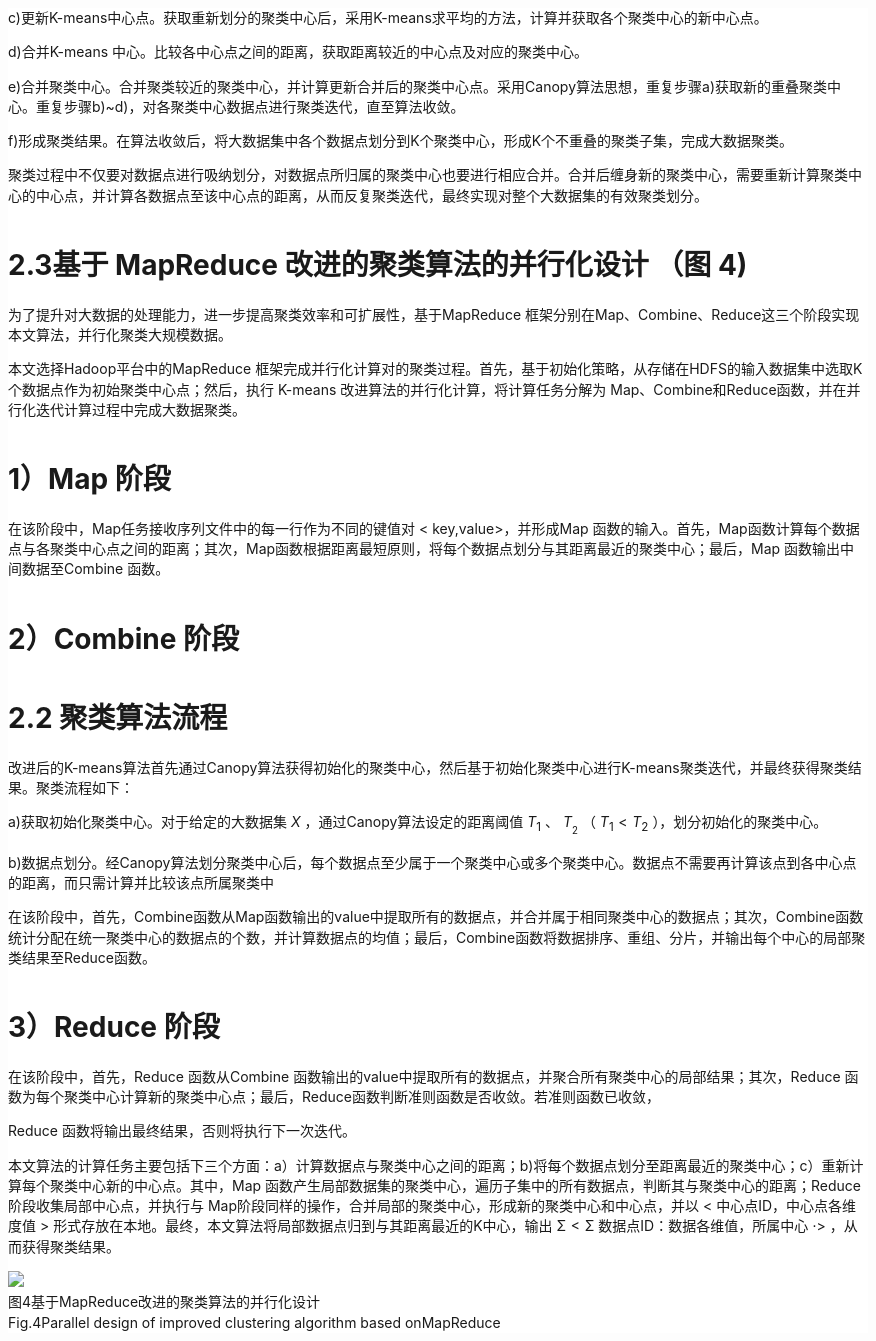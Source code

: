 c)更新K-means中心点。获取重新划分的聚类中心后，采用K-means求平均的方法，计算并获取各个聚类中心的新中心点。

d)合并K-means 中心。比较各中心点之间的距离，获取距离较近的中心点及对应的聚类中心。

e)合并聚类中心。合并聚类较近的聚类中心，并计算更新合并后的聚类中心点。采用Canopy算法思想，重复步骤a)获取新的重叠聚类中心。重复步骤b)\~d)，对各聚类中心数据点进行聚类迭代，直至算法收敛。

f)形成聚类结果。在算法收敛后，将大数据集中各个数据点划分到K个聚类中心，形成K个不重叠的聚类子集，完成大数据聚类。

聚类过程中不仅要对数据点进行吸纳划分，对数据点所归属的聚类中心也要进行相应合并。合并后缠身新的聚类中心，需要重新计算聚类中心的中心点，并计算各数据点至该中心点的距离，从而反复聚类迭代，最终实现对整个大数据集的有效聚类划分。

# 2.3基于 MapReduce 改进的聚类算法的并行化设计 （图 4)

为了提升对大数据的处理能力，进一步提高聚类效率和可扩展性，基于MapReduce 框架分别在Map、Combine、Reduce这三个阶段实现本文算法，并行化聚类大规模数据。

本文选择Hadoop平台中的MapReduce 框架完成并行化计算对的聚类过程。首先，基于初始化策略，从存储在HDFS的输入数据集中选取K个数据点作为初始聚类中心点；然后，执行 K-means 改进算法的并行化计算，将计算任务分解为 Map、Combine和Reduce函数，并在并行化迭代计算过程中完成大数据聚类。

# 1）Map 阶段

在该阶段中，Map任务接收序列文件中的每一行作为不同的键值对 $<$ key,value>，并形成Map 函数的输入。首先，Map函数计算每个数据点与各聚类中心点之间的距离；其次，Map函数根据距离最短原则，将每个数据点划分与其距离最近的聚类中心；最后，Map 函数输出中间数据至Combine 函数。

# 2）Combine 阶段

# 2.2 聚类算法流程

改进后的K-means算法首先通过Canopy算法获得初始化的聚类中心，然后基于初始化聚类中心进行K-means聚类迭代，并最终获得聚类结果。聚类流程如下：

a)获取初始化聚类中心。对于给定的大数据集 $X$ ，通过Canopy算法设定的距离阈值 $T _ { \mathrm { 1 } }$ 、 $T _ { _ 2 }$ （ $T _ { 1 } < T _ { 2 }$ ），划分初始化的聚类中心。

b)数据点划分。经Canopy算法划分聚类中心后，每个数据点至少属于一个聚类中心或多个聚类中心。数据点不需要再计算该点到各中心点的距离，而只需计算并比较该点所属聚类中

在该阶段中，首先，Combine函数从Map函数输出的value中提取所有的数据点，并合并属于相同聚类中心的数据点；其次，Combine函数统计分配在统一聚类中心的数据点的个数，并计算数据点的均值；最后，Combine函数将数据排序、重组、分片，并输出每个中心的局部聚类结果至Reduce函数。

# 3）Reduce 阶段

在该阶段中，首先，Reduce 函数从Combine 函数输出的value中提取所有的数据点，并聚合所有聚类中心的局部结果；其次，Reduce 函数为每个聚类中心计算新的聚类中心点；最后，Reduce函数判断准则函数是否收敛。若准则函数已收敛，

Reduce 函数将输出最终结果，否则将执行下一次迭代。

本文算法的计算任务主要包括下三个方面：a）计算数据点与聚类中心之间的距离；b)将每个数据点划分至距离最近的聚类中心；c）重新计算每个聚类中心新的中心点。其中，Map 函数产生局部数据集的聚类中心，遍历子集中的所有数据点，判断其与聚类中心的距离；Reduce阶段收集局部中心点，并执行与 Map阶段同样的操作，合并局部的聚类中心，形成新的聚类中心和中心点，并以 $<$ 中心点ID，中心点各维度值 $>$ 形式存放在本地。最终，本文算法将局部数据点归到与其距离最近的K中心，输出 $\mathrm { \Sigma } < \mathrm { \Sigma }$ 数据点ID：数据各维值，所属中心 $\cdot >$ ，从而获得聚类结果。

![](images/6f3cd88fc2c7e2e60ac903cdaaa353e25b5831eb3318318fb72a590ae7499985.jpg)  
图4基于MapReduce改进的聚类算法的并行化设计  
Fig.4Parallel design of improved clustering algorithm based onMapReduce
